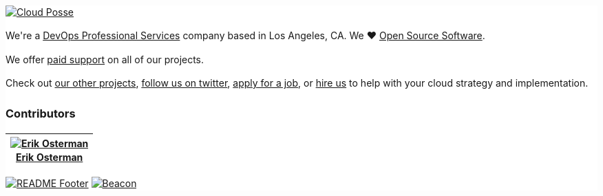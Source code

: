 [![Cloud Posse][logo]][website]

We're a [DevOps Professional Services][hire] company based in Los Angeles, CA. We ❤️  [Open Source Software][we_love_open_source].

We offer [paid support][commercial_support] on all of our projects.  

Check out [our other projects][github], [follow us on twitter][twitter], [apply for a job][jobs], or [hire us][hire] to help with your cloud strategy and implementation.



### Contributors

|  [![Erik Osterman][osterman_avatar]][osterman_homepage]<br/>[Erik Osterman][osterman_homepage] |
|---|

  [osterman_homepage]: https://github.com/osterman
  [osterman_avatar]: https://img.cloudposse.com/150x150/https://github.com/osterman.png

[![README Footer][readme_footer_img]][readme_footer_link]
[![Beacon][beacon]][website]

  [logo]: https://cloudposse.com/logo-300x69.svg
  [docs]: https://cpco.io/docs?utm_source=github&utm_medium=readme&utm_campaign=cloudposse/terraform-aws-kops-data-network&utm_content=docs
  [website]: https://cpco.io/homepage?utm_source=github&utm_medium=readme&utm_campaign=cloudposse/terraform-aws-kops-data-network&utm_content=website
  [github]: https://cpco.io/github?utm_source=github&utm_medium=readme&utm_campaign=cloudposse/terraform-aws-kops-data-network&utm_content=github
  [jobs]: https://cpco.io/jobs?utm_source=github&utm_medium=readme&utm_campaign=cloudposse/terraform-aws-kops-data-network&utm_content=jobs
  [hire]: https://cpco.io/hire?utm_source=github&utm_medium=readme&utm_campaign=cloudposse/terraform-aws-kops-data-network&utm_content=hire
  [slack]: https://cpco.io/slack?utm_source=github&utm_medium=readme&utm_campaign=cloudposse/terraform-aws-kops-data-network&utm_content=slack
  [linkedin]: https://cpco.io/linkedin?utm_source=github&utm_medium=readme&utm_campaign=cloudposse/terraform-aws-kops-data-network&utm_content=linkedin
  [twitter]: https://cpco.io/twitter?utm_source=github&utm_medium=readme&utm_campaign=cloudposse/terraform-aws-kops-data-network&utm_content=twitter
  [testimonial]: https://cpco.io/leave-testimonial?utm_source=github&utm_medium=readme&utm_campaign=cloudposse/terraform-aws-kops-data-network&utm_content=testimonial
  [office_hours]: https://cloudposse.com/office-hours?utm_source=github&utm_medium=readme&utm_campaign=cloudposse/terraform-aws-kops-data-network&utm_content=office_hours
  [newsletter]: https://cpco.io/newsletter?utm_source=github&utm_medium=readme&utm_campaign=cloudposse/terraform-aws-kops-data-network&utm_content=newsletter
  [email]: https://cpco.io/email?utm_source=github&utm_medium=readme&utm_campaign=cloudposse/terraform-aws-kops-data-network&utm_content=email
  [commercial_support]: https://cpco.io/commercial-support?utm_source=github&utm_medium=readme&utm_campaign=cloudposse/terraform-aws-kops-data-network&utm_content=commercial_support
  [we_love_open_source]: https://cpco.io/we-love-open-source?utm_source=github&utm_medium=readme&utm_campaign=cloudposse/terraform-aws-kops-data-network&utm_content=we_love_open_source
  [terraform_modules]: https://cpco.io/terraform-modules?utm_source=github&utm_medium=readme&utm_campaign=cloudposse/terraform-aws-kops-data-network&utm_content=terraform_modules
  [readme_header_img]: https://cloudposse.com/readme/header/img
  [readme_header_link]: https://cloudposse.com/readme/header/link?utm_source=github&utm_medium=readme&utm_campaign=cloudposse/terraform-aws-kops-data-network&utm_content=readme_header_link
  [readme_footer_img]: https://cloudposse.com/readme/footer/img
  [readme_footer_link]: https://cloudposse.com/readme/footer/link?utm_source=github&utm_medium=readme&utm_campaign=cloudposse/terraform-aws-kops-data-network&utm_content=readme_footer_link
  [readme_commercial_support_img]: https://cloudposse.com/readme/commercial-support/img
  [readme_commercial_support_link]: https://cloudposse.com/readme/commercial-support/link?utm_source=github&utm_medium=readme&utm_campaign=cloudposse/terraform-aws-kops-data-network&utm_content=readme_commercial_support_link
  [share_twitter]: https://twitter.com/intent/tweet/?text=terraform-aws-kops-data-network&url=https://github.com/cloudposse/terraform-aws-kops-data-network
  [share_linkedin]: https://www.linkedin.com/shareArticle?mini=true&title=terraform-aws-kops-data-network&url=https://github.com/cloudposse/terraform-aws-kops-data-network
  [share_reddit]: https://reddit.com/submit/?url=https://github.com/cloudposse/terraform-aws-kops-data-network
  [share_facebook]: https://facebook.com/sharer/sharer.php?u=https://github.com/cloudposse/terraform-aws-kops-data-network
  [share_googleplus]: https://plus.google.com/share?url=https://github.com/cloudposse/terraform-aws-kops-data-network
  [share_email]: mailto:?subject=terraform-aws-kops-data-network&body=https://github.com/cloudposse/terraform-aws-kops-data-network
  [beacon]: https://ga-beacon.cloudposse.com/UA-76589703-4/cloudposse/terraform-aws-kops-data-network?pixel&cs=github&cm=readme&an=terraform-aws-kops-data-network
